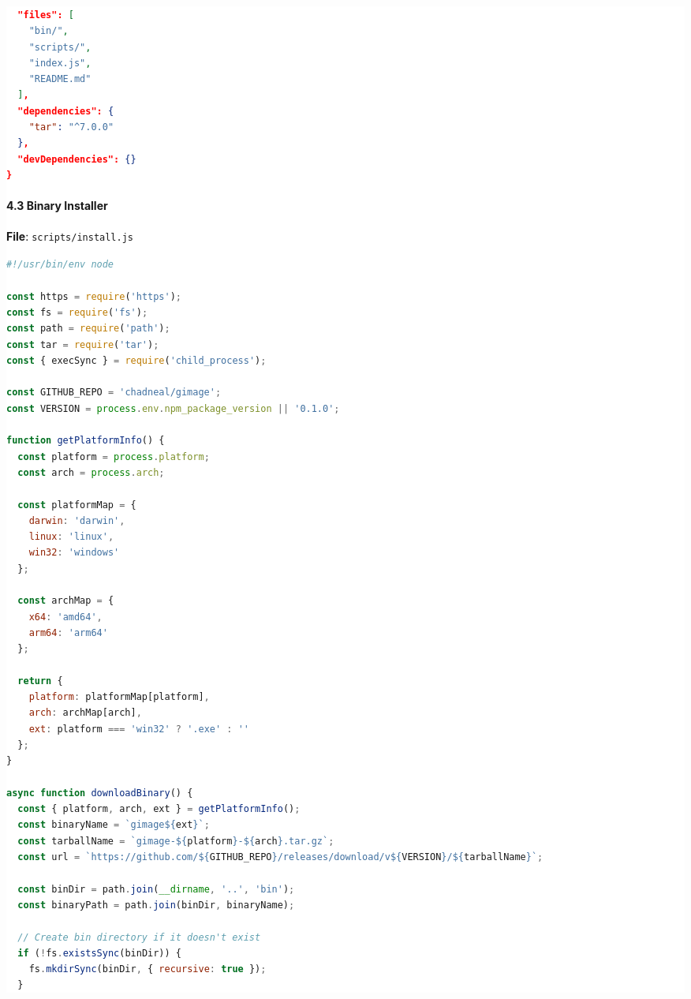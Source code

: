```json
  "files": [
    "bin/",
    "scripts/",
    "index.js",
    "README.md"
  ],
  "dependencies": {
    "tar": "^7.0.0"
  },
  "devDependencies": {}
}
```

#### 4.3 Binary Installer

**File**: `scripts/install.js`

```javascript
#!/usr/bin/env node

const https = require('https');
const fs = require('fs');
const path = require('path');
const tar = require('tar');
const { execSync } = require('child_process');

const GITHUB_REPO = 'chadneal/gimage';
const VERSION = process.env.npm_package_version || '0.1.0';

function getPlatformInfo() {
  const platform = process.platform;
  const arch = process.arch;

  const platformMap = {
    darwin: 'darwin',
    linux: 'linux',
    win32: 'windows'
  };

  const archMap = {
    x64: 'amd64',
    arm64: 'arm64'
  };

  return {
    platform: platformMap[platform],
    arch: archMap[arch],
    ext: platform === 'win32' ? '.exe' : ''
  };
}

async function downloadBinary() {
  const { platform, arch, ext } = getPlatformInfo();
  const binaryName = `gimage${ext}`;
  const tarballName = `gimage-${platform}-${arch}.tar.gz`;
  const url = `https://github.com/${GITHUB_REPO}/releases/download/v${VERSION}/${tarballName}`;

  const binDir = path.join(__dirname, '..', 'bin');
  const binaryPath = path.join(binDir, binaryName);

  // Create bin directory if it doesn't exist
  if (!fs.existsSync(binDir)) {
    fs.mkdirSync(binDir, { recursive: true });
  }
```